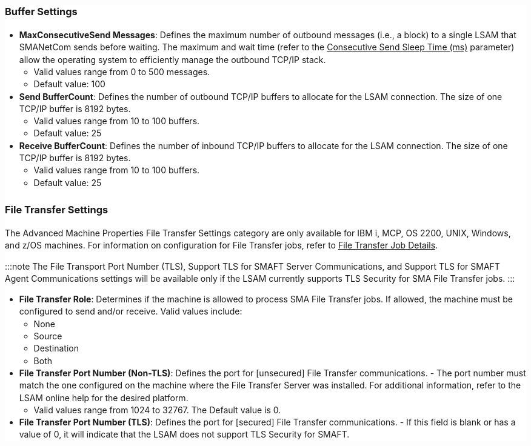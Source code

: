 ### Buffer Settings

- **MaxConsecutiveSend Messages**: Defines the maximum number of
    outbound messages (i.e., a block) to a single LSAM that SMANetCom
    sends before waiting. The maximum and wait time (refer to the
    [Consecutive Send Sleep Time     (ms)](#Consecutive_Send_Sleep_Time_(ms)) parameter) allow the
    operating system to efficiently manage the outbound TCP/IP stack.
  - Valid values range from 0 to 500 messages.
  - Default value: 100
- **Send BufferCount**: Defines the number of outbound TCP/IP buffers
    to allocate for the LSAM connection. The size of one TCP/IP buffer
    is 8192 bytes.
  - Valid values range from 10 to 100 buffers.
  - Default value: 25
- **Receive BufferCount**: Defines the number of inbound TCP/IP
    buffers to allocate for the LSAM connection. The size of one TCP/IP
    buffer is 8192 bytes.
  - Valid values range from 10 to 100 buffers.
  - Default value: 25

### File Transfer Settings

The Advanced Machine Properties File Transfer Settings category are only
available for IBM i, MCP, OS 2200, UNIX, Windows, and z/OS machines. For
information on configuration for File Transfer jobs, refer to [File Transfer Job Details](../job-types/file-transfer.md).

:::note
The File Transport Port Number (TLS), Support TLS for SMAFT Server Communications, and Support TLS for SMAFT Agent Communications settings will be available only if the LSAM currently supports TLS Security for SMA File Transfer jobs.
:::

- **File Transfer Role**: Determines if the machine is allowed to
    process SMA File Transfer jobs. If allowed, the machine must be
    configured to send and/or receive. Valid values include:
  - None
  - Source
  - Destination
  - Both
- **File Transfer Port Number (Non-TLS)**: Defines the port for
    \[unsecured\] File Transfer communications.     -   The port number must match the one configured on the machine
        where the File Transfer Server was installed. For additional
        information, refer to the LSAM online help for the desired
        platform.
  - Valid values range from 1024 to 32767. The Default value is 0.
- **File Transfer Port Number (TLS)**: Defines the port for
    \[secured\] File Transfer communications.     -   If this field is blank or has a value of 0, it will indicate
        that the LSAM does not support TLS Security for SMAFT.
